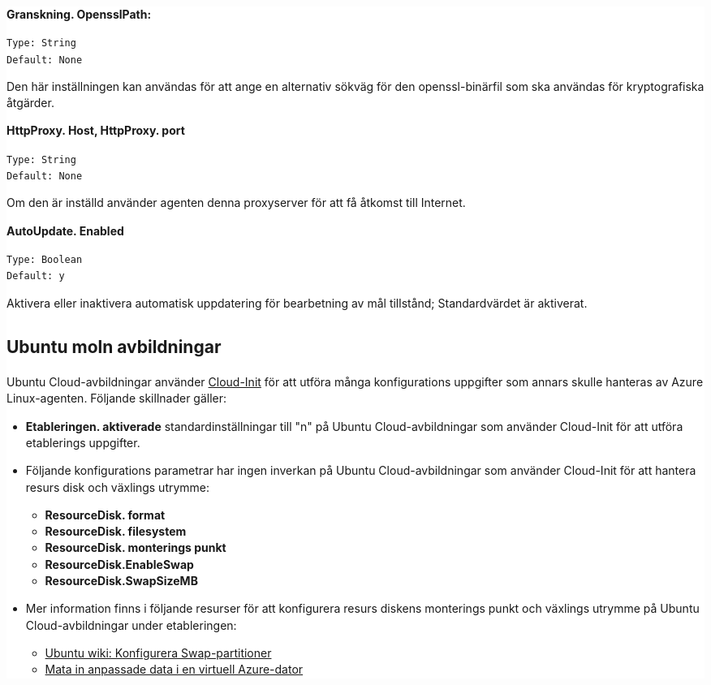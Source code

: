 **Granskning. OpensslPath:**  
```txt
Type: String  
Default: None
```
Den här inställningen kan användas för att ange en alternativ sökväg för den openssl-binärfil som ska användas för kryptografiska åtgärder.

**HttpProxy. Host, HttpProxy. port**  
```txt
Type: String  
Default: None
```
Om den är inställd använder agenten denna proxyserver för att få åtkomst till Internet. 

**AutoUpdate. Enabled**
```txt
Type: Boolean
Default: y
```
Aktivera eller inaktivera automatisk uppdatering för bearbetning av mål tillstånd; Standardvärdet är aktiverat.



## <a name="ubuntu-cloud-images"></a>Ubuntu moln avbildningar
Ubuntu Cloud-avbildningar använder [Cloud-Init](https://launchpad.net/ubuntu/+source/cloud-init) för att utföra många konfigurations uppgifter som annars skulle hanteras av Azure Linux-agenten. Följande skillnader gäller:

* **Etableringen. aktiverade** standardinställningar till "n" på Ubuntu Cloud-avbildningar som använder Cloud-Init för att utföra etablerings uppgifter.
* Följande konfigurations parametrar har ingen inverkan på Ubuntu Cloud-avbildningar som använder Cloud-Init för att hantera resurs disk och växlings utrymme:
  
  * **ResourceDisk. format**
  * **ResourceDisk. filesystem**
  * **ResourceDisk. monterings punkt**
  * **ResourceDisk.EnableSwap**
  * **ResourceDisk.SwapSizeMB**

* Mer information finns i följande resurser för att konfigurera resurs diskens monterings punkt och växlings utrymme på Ubuntu Cloud-avbildningar under etableringen:
  
  * [Ubuntu wiki: Konfigurera Swap-partitioner](https://go.microsoft.com/fwlink/?LinkID=532955&clcid=0x409)
  * [Mata in anpassade data i en virtuell Azure-dator](../windows/tutorial-automate-vm-deployment.md)
